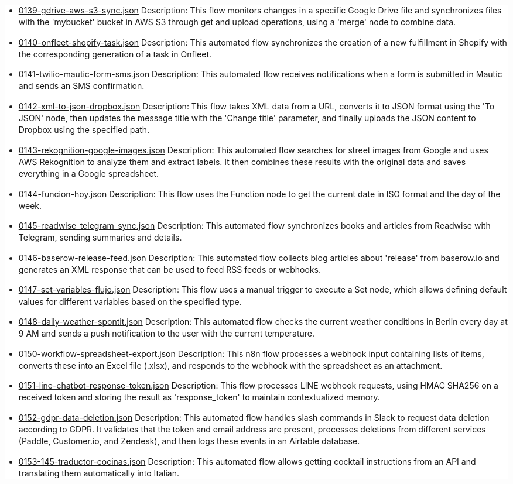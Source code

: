- [0139-gdrive-aws-s3-sync.json](workflows/0139-gdrive-aws-s3-sync.json)
  Description: This flow monitors changes in a specific Google Drive file and synchronizes files with the 'mybucket' bucket in AWS S3 through get and upload operations, using a 'merge' node to combine data.

- [0140-onfleet-shopify-task.json](workflows/0140-onfleet-shopify-task.json)
  Description: This automated flow synchronizes the creation of a new fulfillment in Shopify with the corresponding generation of a task in Onfleet.

- [0141-twilio-mautic-form-sms.json](workflows/0141-twilio-mautic-form-sms.json)
  Description: This automated flow receives notifications when a form is submitted in Mautic and sends an SMS confirmation.

- [0142-xml-to-json-dropbox.json](workflows/0142-xml-to-json-dropbox.json)
  Description: This flow takes XML data from a URL, converts it to JSON format using the 'To JSON' node, then updates the message title with the 'Change title' parameter, and finally uploads the JSON content to Dropbox using the specified path.

- [0143-rekognition-google-images.json](workflows/0143-rekognition-google-images.json)
  Description: This automated flow searches for street images from Google and uses AWS Rekognition to analyze them and extract labels. It then combines these results with the original data and saves everything in a Google spreadsheet.

- [0144-funcion-hoy.json](workflows/0144-funcion-hoy.json)
  Description: This flow uses the Function node to get the current date in ISO format and the day of the week.

- [0145-readwise_telegram_sync.json](workflows/0145-readwise_telegram_sync.json)
  Description: This automated flow synchronizes books and articles from Readwise with Telegram, sending summaries and details.

- [0146-baserow-release-feed.json](workflows/0146-baserow-release-feed.json)
  Description: This automated flow collects blog articles about 'release' from baserow.io and generates an XML response that can be used to feed RSS feeds or webhooks.

- [0147-set-variables-flujo.json](workflows/0147-set-variables-flujo.json)
  Description: This flow uses a manual trigger to execute a Set node, which allows defining default values for different variables based on the specified type.

- [0148-daily-weather-spontit.json](workflows/0148-daily-weather-spontit.json)
  Description: This automated flow checks the current weather conditions in Berlin every day at 9 AM and sends a push notification to the user with the current temperature.

- [0150-workflow-spreadsheet-export.json](workflows/0150-workflow-spreadsheet-export.json)
  Description: This n8n flow processes a webhook input containing lists of items, converts these into an Excel file (.xlsx), and responds to the webhook with the spreadsheet as an attachment.

- [0151-line-chatbot-response-token.json](workflows/0151-line-chatbot-response-token.json)
  Description: This flow processes LINE webhook requests, using HMAC SHA256 on a received token and storing the result as 'response_token' to maintain contextualized memory.

- [0152-gdpr-data-deletion.json](workflows/0152-gdpr-data-deletion.json)
  Description: This automated flow handles slash commands in Slack to request data deletion according to GDPR. It validates that the token and email address are present, processes deletions from different services (Paddle, Customer.io, and Zendesk), and then logs these events in an Airtable database.

- [0153-145-traductor-cocinas.json](workflows/0153-145-traductor-cocinas.json)
  Description: This automated flow allows getting cocktail instructions from an API and translating them automatically into Italian.
